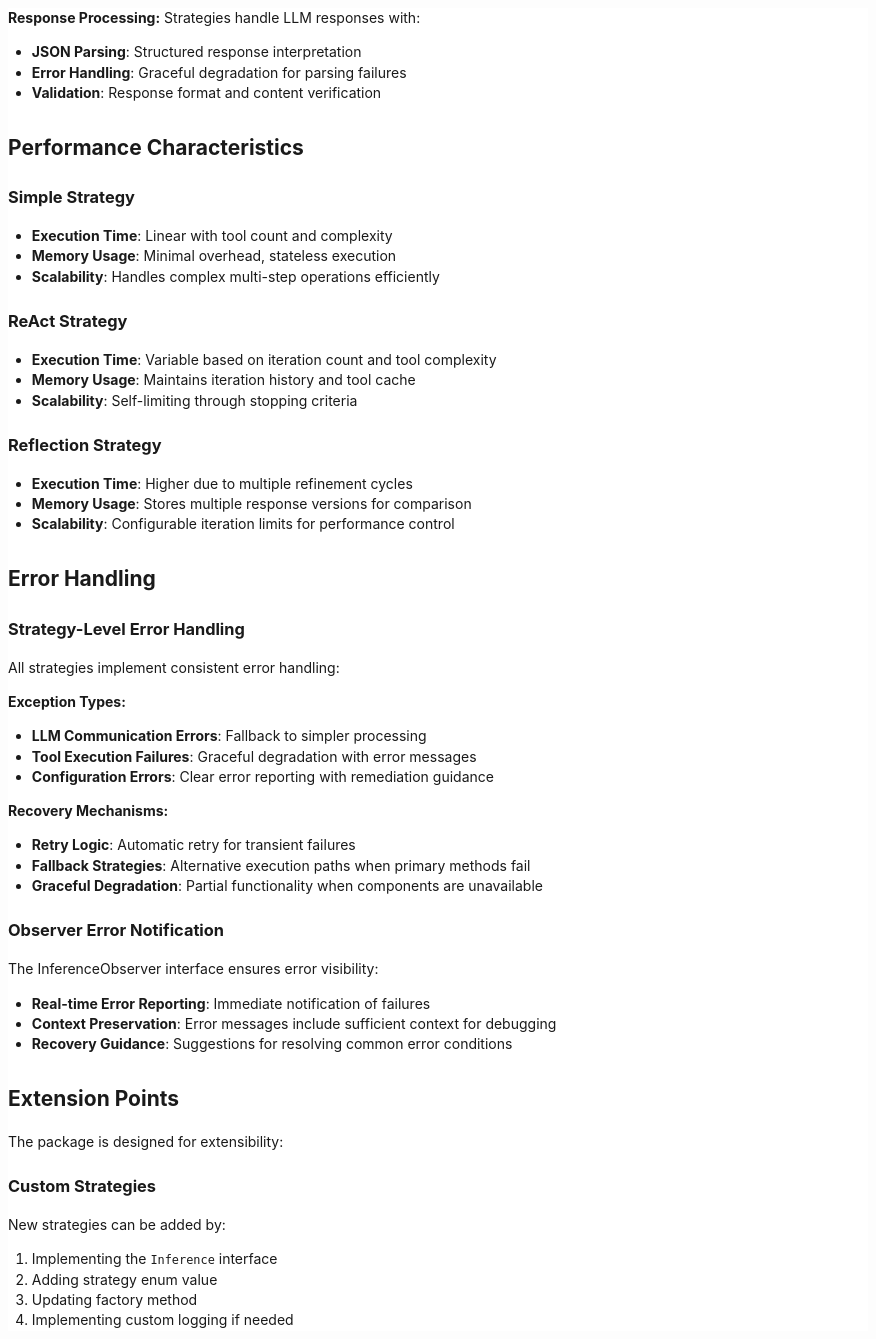 **Response Processing:**
Strategies handle LLM responses with:
- **JSON Parsing**: Structured response interpretation
- **Error Handling**: Graceful degradation for parsing failures
- **Validation**: Response format and content verification

## Performance Characteristics

### Simple Strategy
- **Execution Time**: Linear with tool count and complexity
- **Memory Usage**: Minimal overhead, stateless execution
- **Scalability**: Handles complex multi-step operations efficiently

### ReAct Strategy
- **Execution Time**: Variable based on iteration count and tool complexity
- **Memory Usage**: Maintains iteration history and tool cache
- **Scalability**: Self-limiting through stopping criteria

### Reflection Strategy
- **Execution Time**: Higher due to multiple refinement cycles
- **Memory Usage**: Stores multiple response versions for comparison
- **Scalability**: Configurable iteration limits for performance control

## Error Handling

### Strategy-Level Error Handling
All strategies implement consistent error handling:

**Exception Types:**
- **LLM Communication Errors**: Fallback to simpler processing
- **Tool Execution Failures**: Graceful degradation with error messages
- **Configuration Errors**: Clear error reporting with remediation guidance

**Recovery Mechanisms:**
- **Retry Logic**: Automatic retry for transient failures
- **Fallback Strategies**: Alternative execution paths when primary methods fail
- **Graceful Degradation**: Partial functionality when components are unavailable

### Observer Error Notification
The InferenceObserver interface ensures error visibility:
- **Real-time Error Reporting**: Immediate notification of failures
- **Context Preservation**: Error messages include sufficient context for debugging
- **Recovery Guidance**: Suggestions for resolving common error conditions

## Extension Points

The package is designed for extensibility:

### Custom Strategies
New strategies can be added by:
1. Implementing the `Inference` interface
2. Adding strategy enum value
3. Updating factory method
4. Implementing custom logging if needed
